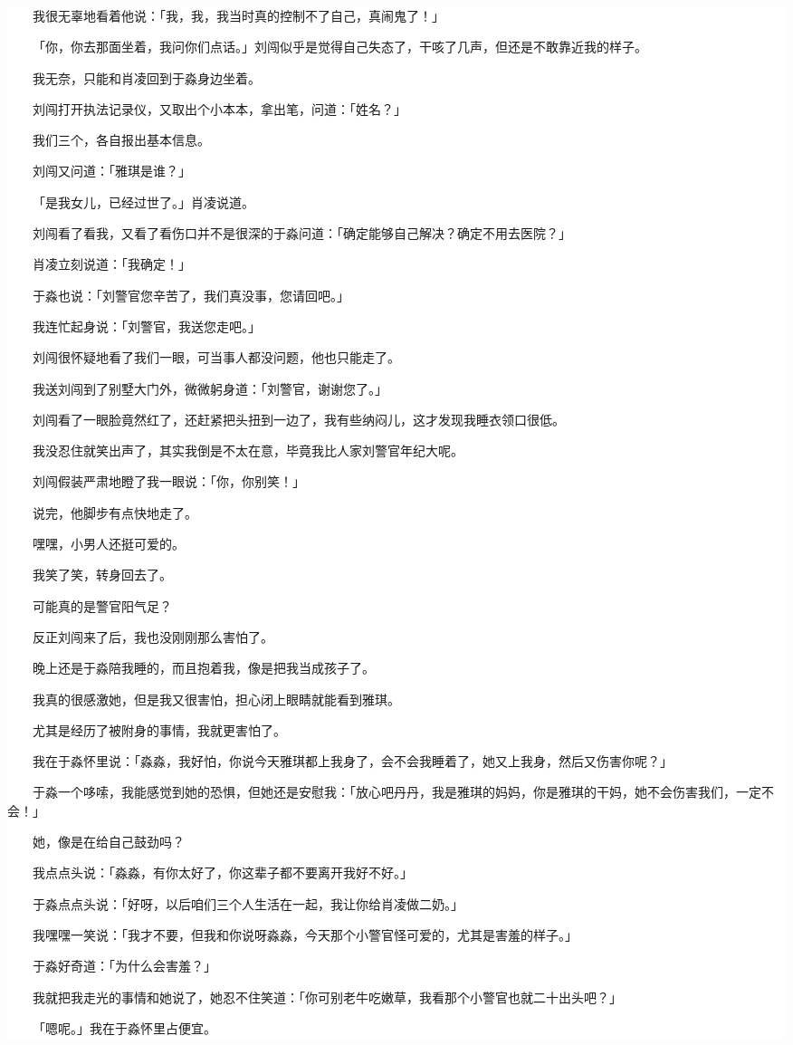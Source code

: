 &emsp;&emsp;我很无辜地看着他说：「我，我，我当时真的控制不了自己，真闹鬼了！」  
  
&emsp;&emsp;「你，你去那面坐着，我问你们点话。」刘闯似乎是觉得自己失态了，干咳了几声，但还是不敢靠近我的样子。  
  
&emsp;&emsp;我无奈，只能和肖凌回到于淼身边坐着。  
  
&emsp;&emsp;刘闯打开执法记录仪，又取出个小本本，拿出笔，问道：「姓名？」  
  
&emsp;&emsp;我们三个，各自报出基本信息。  
  
&emsp;&emsp;刘闯又问道：「雅琪是谁？」  
  
&emsp;&emsp;「是我女儿，已经过世了。」肖凌说道。  
  
&emsp;&emsp;刘闯看了看我，又看了看伤口并不是很深的于淼问道：「确定能够自己解决？确定不用去医院？」  
  
&emsp;&emsp;肖凌立刻说道：「我确定！」  
  
&emsp;&emsp;于淼也说：「刘警官您辛苦了，我们真没事，您请回吧。」  
  
&emsp;&emsp;我连忙起身说：「刘警官，我送您走吧。」  
  
&emsp;&emsp;刘闯很怀疑地看了我们一眼，可当事人都没问题，他也只能走了。  
  
&emsp;&emsp;我送刘闯到了别墅大门外，微微躬身道：「刘警官，谢谢您了。」  
  
&emsp;&emsp;刘闯看了一眼脸竟然红了，还赶紧把头扭到一边了，我有些纳闷儿，这才发现我睡衣领口很低。  
  
&emsp;&emsp;我没忍住就笑出声了，其实我倒是不太在意，毕竟我比人家刘警官年纪大呢。  
  
&emsp;&emsp;刘闯假装严肃地瞪了我一眼说：「你，你别笑！」  
  
&emsp;&emsp;说完，他脚步有点快地走了。  
  
&emsp;&emsp;嘿嘿，小男人还挺可爱的。  
  
&emsp;&emsp;我笑了笑，转身回去了。  
  
&emsp;&emsp;可能真的是警官阳气足？  
  
&emsp;&emsp;反正刘闯来了后，我也没刚刚那么害怕了。  
  
&emsp;&emsp;晚上还是于淼陪我睡的，而且抱着我，像是把我当成孩子了。  
  
&emsp;&emsp;我真的很感激她，但是我又很害怕，担心闭上眼睛就能看到雅琪。  
  
&emsp;&emsp;尤其是经历了被附身的事情，我就更害怕了。  
  
&emsp;&emsp;我在于淼怀里说：「淼淼，我好怕，你说今天雅琪都上我身了，会不会我睡着了，她又上我身，然后又伤害你呢？」  
  
&emsp;&emsp;于淼一个哆嗦，我能感觉到她的恐惧，但她还是安慰我：「放心吧丹丹，我是雅琪的妈妈，你是雅琪的干妈，她不会伤害我们，一定不会！」  
  
&emsp;&emsp;她，像是在给自己鼓劲吗？  
  
&emsp;&emsp;我点点头说：「淼淼，有你太好了，你这辈子都不要离开我好不好。」  
  
&emsp;&emsp;于淼点点头说：「好呀，以后咱们三个人生活在一起，我让你给肖凌做二奶。」  
  
&emsp;&emsp;我嘿嘿一笑说：「我才不要，但我和你说呀淼淼，今天那个小警官怪可爱的，尤其是害羞的样子。」  
  
&emsp;&emsp;于淼好奇道：「为什么会害羞？」  
  
&emsp;&emsp;我就把我走光的事情和她说了，她忍不住笑道：「你可别老牛吃嫩草，我看那个小警官也就二十出头吧？」  
  
&emsp;&emsp;「嗯呢。」我在于淼怀里占便宜。  
  